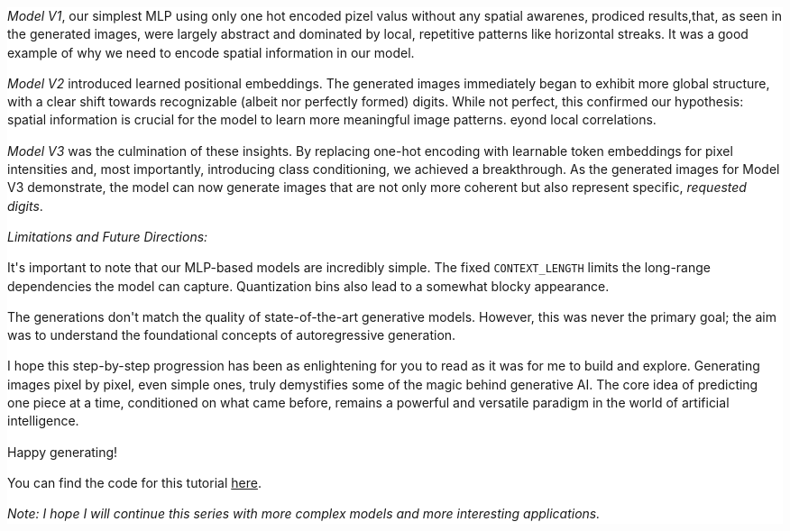 *Model V1*, our simplest MLP using only one hot encoded pizel valus without any spatial awarenes, prodiced results,that, as seen in the generated images, were largely abstract and dominated by local, repetitive patterns like horizontal streaks. It was a good example of why we need to encode spatial information in our model.

*Model V2* introduced learned positional embeddings. The generated images immediately began to exhibit more global structure, with a clear shift towards recognizable (albeit nor perfectly formed) digits. While not perfect, this confirmed our hypothesis: spatial information is crucial for the model to learn more meaningful image patterns. eyond local correlations.

*Model V3* was the culmination of these insights. By replacing one-hot encoding with learnable token embeddings for pixel intensities and, most importantly, introducing class conditioning, we achieved a breakthrough. As the generated images for Model V3 demonstrate, the model can now generate images that are not only more coherent but also represent specific, *requested digits*.

*Limitations and Future Directions:*

It's important to note that our MLP-based models are incredibly simple. The fixed `CONTEXT_LENGTH` limits the long-range dependencies the model can capture. Quantization bins also lead to a somewhat blocky appearance.

The generations don't match the quality of state-of-the-art generative models. However, this was never the primary goal; the aim was to understand the foundational concepts of autoregressive generation.

I hope this step-by-step progression has been as enlightening for you to read as it was for me to build and explore. Generating images pixel by pixel, even simple ones, truly demystifies some of the magic behind generative AI. The core idea of predicting one piece at a time, conditioned on what came before, remains a powerful and versatile paradigm in the world of artificial intelligence.

Happy generating!

You can find the code for this tutorial [here](https://github.com/tunahansalih/AutoRegressiveBlog).

*Note: I hope I will continue this series with more complex models and more interesting applications.*